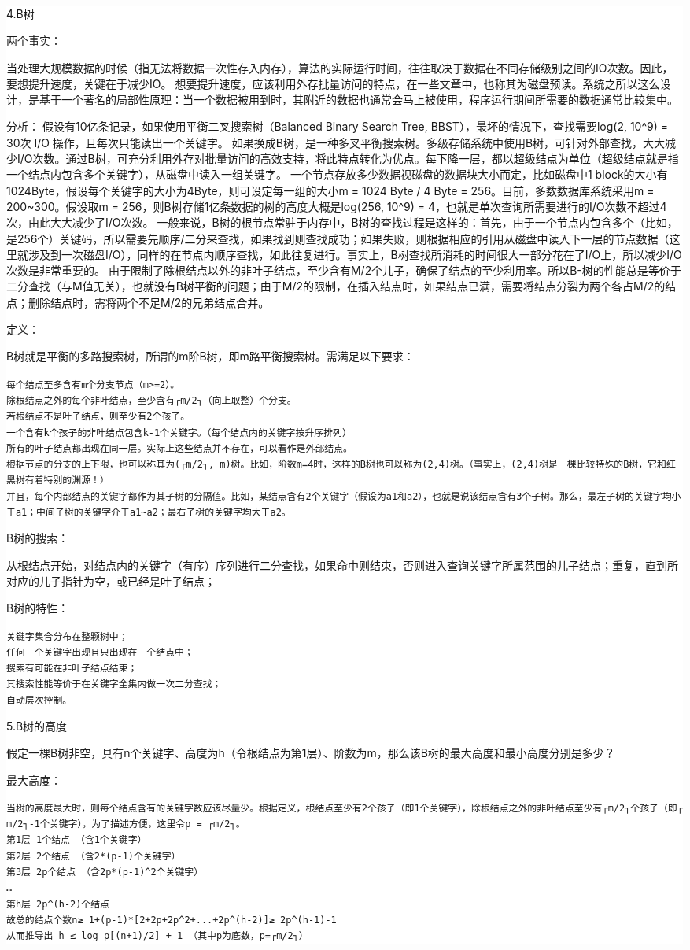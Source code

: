 4.B树

两个事实：

当处理大规模数据的时候（指无法将数据一次性存入内存），算法的实际运行时间，往往取决于数据在不同存储级别之间的IO次数。因此，要想提升速度，关键在于减少IO。
想要提升速度，应该利用外存批量访问的特点，在一些文章中，也称其为磁盘预读。系统之所以这么设计，是基于一个著名的局部性原理：当一个数据被用到时，其附近的数据也通常会马上被使用，程序运行期间所需要的数据通常比较集中。

分析：
假设有10亿条记录，如果使用平衡二叉搜索树（Balanced Binary Search Tree, BBST），最坏的情况下，查找需要log(2, 10^9) = 30次 I/O 操作，且每次只能读出一个关键字。
如果换成B树，是一种多叉平衡搜索树。多级存储系统中使用B树，可针对外部查找，大大减少I/O次数。通过B树，可充分利用外存对批量访问的高效支持，将此特点转化为优点。每下降一层，都以超级结点为单位（超级结点就是指一个结点内包含多个关键字），从磁盘中读入一组关键字。
一个节点存放多少数据视磁盘的数据块大小而定，比如磁盘中1 block的大小有1024Byte，假设每个关键字的大小为4Byte，则可设定每一组的大小m = 1024 Byte / 4 Byte = 256。目前，多数数据库系统采用m = 200~300。假设取m = 256，则B树存储1亿条数据的树的高度大概是log(256, 10^9) = 4，也就是单次查询所需要进行的I/O次数不超过4次，由此大大减少了I/O次数。
一般来说，B树的根节点常驻于内存中，B树的查找过程是这样的：首先，由于一个节点内包含多个（比如，是256个）关键码，所以需要先顺序/二分来查找，如果找到则查找成功；如果失败，则根据相应的引用从磁盘中读入下一层的节点数据（这里就涉及到一次磁盘I/O），同样的在节点内顺序查找，如此往复进行。事实上，B树查找所消耗的时间很大一部分花在了I/O上，所以减少I/O次数是非常重要的。
由于限制了除根结点以外的非叶子结点，至少含有M/2个儿子，确保了结点的至少利用率。所以B-树的性能总是等价于二分查找（与M值无关），也就没有B树平衡的问题；由于M/2的限制，在插入结点时，如果结点已满，需要将结点分裂为两个各占M/2的结点；删除结点时，需将两个不足M/2的兄弟结点合并。

定义：

B树就是平衡的多路搜索树，所谓的m阶B树，即m路平衡搜索树。需满足以下要求：

    每个结点至多含有m个分支节点（m>=2）。
    除根结点之外的每个非叶结点，至少含有┌m/2┐（向上取整）个分支。
    若根结点不是叶子结点，则至少有2个孩子。
    一个含有k个孩子的非叶结点包含k-1个关键字。（每个结点内的关键字按升序排列）
    所有的叶子结点都出现在同一层。实际上这些结点并不存在，可以看作是外部结点。
    根据节点的分支的上下限，也可以称其为(┌m/2┐, m)树。比如，阶数m=4时，这样的B树也可以称为(2,4)树。（事实上，(2,4)树是一棵比较特殊的B树，它和红黑树有着特别的渊源！）
    并且，每个内部结点的关键字都作为其子树的分隔值。比如，某结点含有2个关键字（假设为a1和a2），也就是说该结点含有3个子树。那么，最左子树的关键字均小于a1；中间子树的关键字介于a1~a2；最右子树的关键字均大于a2。

B树的搜索：

从根结点开始，对结点内的关键字（有序）序列进行二分查找，如果命中则结束，否则进入查询关键字所属范围的儿子结点；重复，直到所对应的儿子指针为空，或已经是叶子结点；

B树的特性：

    关键字集合分布在整颗树中；
    任何一个关键字出现且只出现在一个结点中；
    搜索有可能在非叶子结点结束；
    其搜索性能等价于在关键字全集内做一次二分查找；
    自动层次控制。

5.B树的高度

假定一棵B树非空，具有n个关键字、高度为h（令根结点为第1层）、阶数为m，那么该B树的最大高度和最小高度分别是多少？

最大高度：

    当树的高度最大时，则每个结点含有的关键字数应该尽量少。根据定义，根结点至少有2个孩子（即1个关键字），除根结点之外的非叶结点至少有┌m/2┐个孩子（即┌m/2┐-1个关键字），为了描述方便，这里令p = ┌m/2┐。
    第1层 1个结点 （含1个关键字）
    第2层 2个结点 （含2*(p-1)个关键字）
    第3层 2p个结点 （含2p*(p-1)^2个关键字）
    …
    第h层 2p^(h-2)个结点
    故总的结点个数n≥ 1+(p-1)*[2+2p+2p^2+...+2p^(h-2)]≥ 2p^(h-1)-1
    从而推导出 h ≤ log_p[(n+1)/2] + 1 （其中p为底数，p=┌m/2┐）
